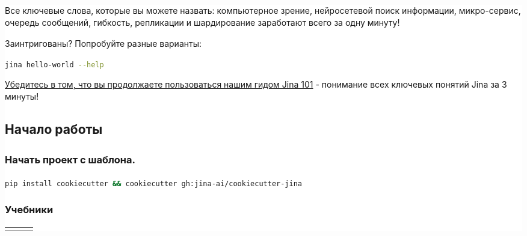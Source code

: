 </td>
</tr>
</table>

Все ключевые слова, которые вы можете назвать: компьютерное зрение, нейросетевой поиск информации, микро-сервис, очередь сообщений, гибкость, репликации и шардирование заработают всего за одну минуту!

Заинтригованы? Попробуйте разные варианты:

```bash
jina hello-world --help
```

[Убедитесь в том, что вы продолжаете пользоваться нашим гидом Jina 101](https://github.com/jina-ai/jina#jina-101-first-thing-to-learn-about-jina) - понимание всех ключевых понятий Jina за 3 минуты!  

## Начало работы

### Начать проект с шаблона.

```bash
pip install cookiecutter && cookiecutter gh:jina-ai/cookiecutter-jina
``` 

### Учебники

<table>
  <tr>
      <td width="30%">
    <a href="https://github.com/jina-ai/jina/tree/master/docs/chapters/101">